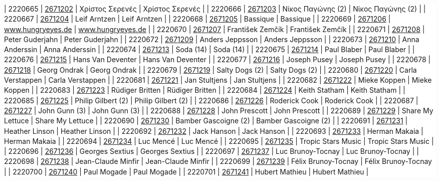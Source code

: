 | 2220665 | [2671202](https://www.discogs.com/artist/2671202) | Χρίστος Σερενές | Χρίστος Σερενές |
| 2220666 | [2671203](https://www.discogs.com/artist/2671203) | Νίκος Παγώνης (2) | Νίκος Παγώνης (2) |
| 2220667 | [2671204](https://www.discogs.com/artist/2671204) | Leif Arntzen | Leif Arntzen |
| 2220668 | [2671205](https://www.discogs.com/artist/2671205) | Bassique | Bassique |
| 2220669 | [2671206](https://www.discogs.com/artist/2671206) | www.hungryeyes.de | www.hungryeyes.de |
| 2220670 | [2671207](https://www.discogs.com/artist/2671207) | František Zemčík | František Zemčík |
| 2220671 | [2671208](https://www.discogs.com/artist/2671208) | Peter Guderjahn | Peter Guderjahn |
| 2220672 | [2671209](https://www.discogs.com/artist/2671209) | Anders Jeppsson | Anders Jeppsson |
| 2220673 | [2671210](https://www.discogs.com/artist/2671210) | Anna Anderssin | Anna Anderssin |
| 2220674 | [2671213](https://www.discogs.com/artist/2671213) | Soda (14) | Soda (14) |
| 2220675 | [2671214](https://www.discogs.com/artist/2671214) | Paul Blaber | Paul Blaber |
| 2220676 | [2671215](https://www.discogs.com/artist/2671215) | Hans Van Deventer | Hans Van Deventer |
| 2220677 | [2671216](https://www.discogs.com/artist/2671216) | Joseph Pusey | Joseph Pusey |
| 2220678 | [2671218](https://www.discogs.com/artist/2671218) | Georg Ondrak | Georg Ondrak |
| 2220679 | [2671219](https://www.discogs.com/artist/2671219) | Salty Dogs (2) | Salty Dogs (2) |
| 2220680 | [2671220](https://www.discogs.com/artist/2671220) | Carla Verstappen | Carla Verstappen |
| 2220681 | [2671221](https://www.discogs.com/artist/2671221) | Jan Stultjens | Jan Stultjens |
| 2220682 | [2671222](https://www.discogs.com/artist/2671222) | Mieke Koppen | Mieke Koppen |
| 2220683 | [2671223](https://www.discogs.com/artist/2671223) | Rüdiger Britten | Rüdiger Britten |
| 2220684 | [2671224](https://www.discogs.com/artist/2671224) | Keith Statham | Keith Statham |
| 2220685 | [2671225](https://www.discogs.com/artist/2671225) | Philip Gilbert (2) | Philip Gilbert (2) |
| 2220686 | [2671226](https://www.discogs.com/artist/2671226) | Roderick Cook | Roderick Cook |
| 2220687 | [2671227](https://www.discogs.com/artist/2671227) | John Gunn (3) | John Gunn (3) |
| 2220688 | [2671228](https://www.discogs.com/artist/2671228) | John Prescott | John Prescott |
| 2220689 | [2671229](https://www.discogs.com/artist/2671229) | Share My Lettuce | Share My Lettuce |
| 2220690 | [2671230](https://www.discogs.com/artist/2671230) | Bamber Gascoigne (2) | Bamber Gascoigne (2) |
| 2220691 | [2671231](https://www.discogs.com/artist/2671231) | Heather Linson | Heather Linson |
| 2220692 | [2671232](https://www.discogs.com/artist/2671232) | Jack Hanson | Jack Hanson |
| 2220693 | [2671233](https://www.discogs.com/artist/2671233) | Herman Makaia | Herman Makaia |
| 2220694 | [2671234](https://www.discogs.com/artist/2671234) | Luc Mencé | Luc Mencé |
| 2220695 | [2671235](https://www.discogs.com/artist/2671235) | Tropic Stars Music | Tropic Stars Music |
| 2220696 | [2671236](https://www.discogs.com/artist/2671236) | Georges Sextius | Georges Sextius |
| 2220697 | [2671237](https://www.discogs.com/artist/2671237) | Luc Brunoy-Tocnay | Luc Brunoy-Tocnay |
| 2220698 | [2671238](https://www.discogs.com/artist/2671238) | Jean-Claude Minfir | Jean-Claude Minfir |
| 2220699 | [2671239](https://www.discogs.com/artist/2671239) | Félix Brunoy-Tocnay | Félix Brunoy-Tocnay |
| 2220700 | [2671240](https://www.discogs.com/artist/2671240) | Paul Mogade | Paul Mogade |
| 2220701 | [2671241](https://www.discogs.com/artist/2671241) | Hubert Mathieu | Hubert Mathieu |